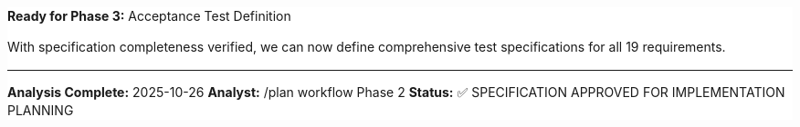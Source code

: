 **Ready for Phase 3:** Acceptance Test Definition

With specification completeness verified, we can now define comprehensive test specifications for all 19 requirements.

---

**Analysis Complete:** 2025-10-26
**Analyst:** /plan workflow Phase 2
**Status:** ✅ SPECIFICATION APPROVED FOR IMPLEMENTATION PLANNING
